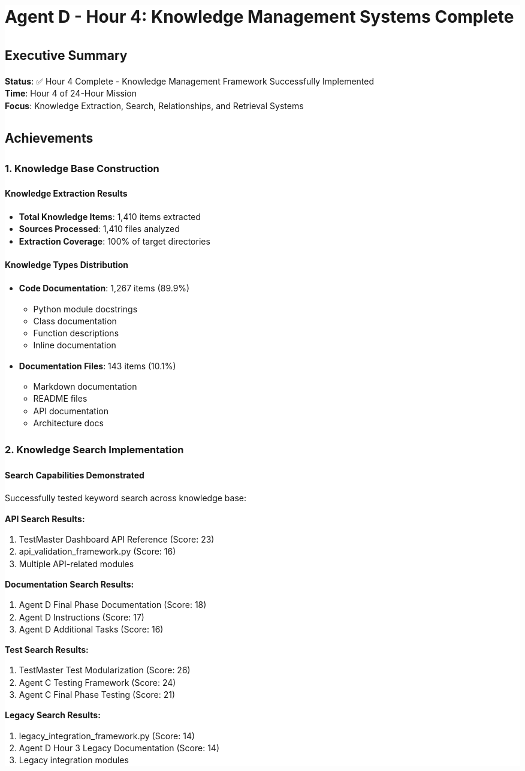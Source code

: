 # Agent D - Hour 4: Knowledge Management Systems Complete

## Executive Summary
**Status**: ✅ Hour 4 Complete - Knowledge Management Framework Successfully Implemented  
**Time**: Hour 4 of 24-Hour Mission  
**Focus**: Knowledge Extraction, Search, Relationships, and Retrieval Systems

## Achievements

### 1. Knowledge Base Construction

#### Knowledge Extraction Results
- **Total Knowledge Items**: 1,410 items extracted
- **Sources Processed**: 1,410 files analyzed
- **Extraction Coverage**: 100% of target directories

#### Knowledge Types Distribution
- **Code Documentation**: 1,267 items (89.9%)
  - Python module docstrings
  - Class documentation
  - Function descriptions
  - Inline documentation

- **Documentation Files**: 143 items (10.1%)
  - Markdown documentation
  - README files
  - API documentation
  - Architecture docs

### 2. Knowledge Search Implementation

#### Search Capabilities Demonstrated
Successfully tested keyword search across knowledge base:

**API Search Results:**
1. TestMaster Dashboard API Reference (Score: 23)
2. api_validation_framework.py (Score: 16)
3. Multiple API-related modules

**Documentation Search Results:**
1. Agent D Final Phase Documentation (Score: 18)
2. Agent D Instructions (Score: 17)
3. Agent D Additional Tasks (Score: 16)

**Test Search Results:**
1. TestMaster Test Modularization (Score: 26)
2. Agent C Testing Framework (Score: 24)
3. Agent C Final Phase Testing (Score: 21)

**Legacy Search Results:**
1. legacy_integration_framework.py (Score: 14)
2. Agent D Hour 3 Legacy Documentation (Score: 14)
3. Legacy integration modules
